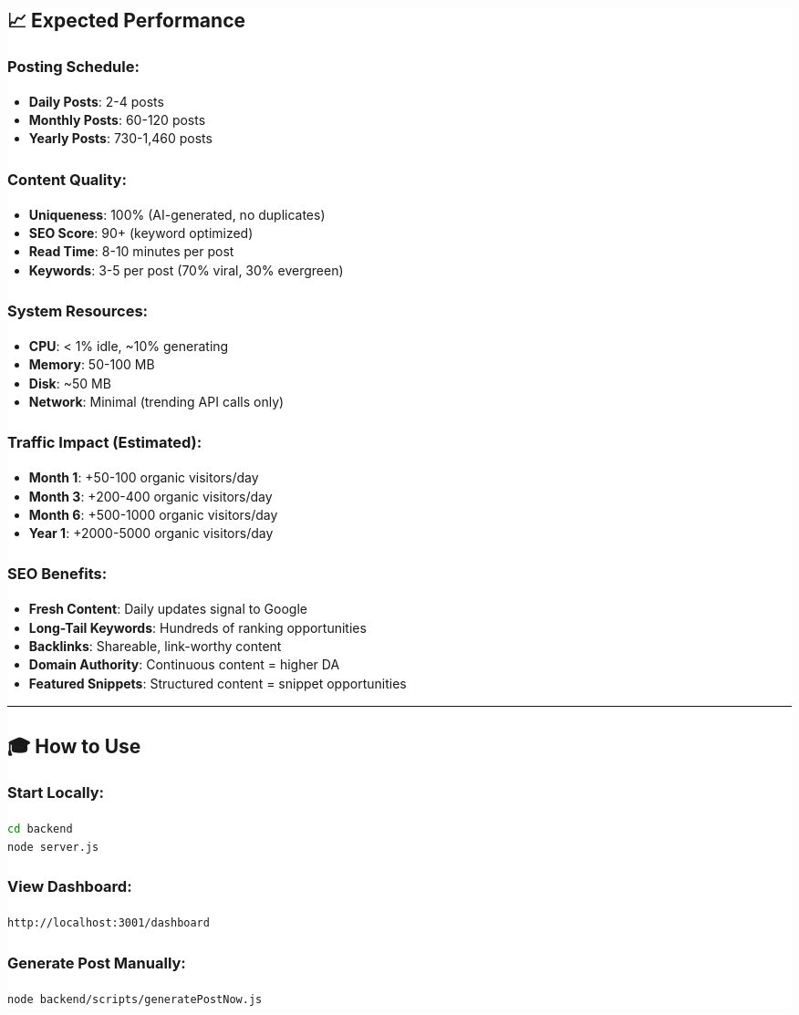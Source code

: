 
## 📈 Expected Performance

### Posting Schedule:
- **Daily Posts**: 2-4 posts
- **Monthly Posts**: 60-120 posts
- **Yearly Posts**: 730-1,460 posts

### Content Quality:
- **Uniqueness**: 100% (AI-generated, no duplicates)
- **SEO Score**: 90+ (keyword optimized)
- **Read Time**: 8-10 minutes per post
- **Keywords**: 3-5 per post (70% viral, 30% evergreen)

### System Resources:
- **CPU**: < 1% idle, ~10% generating
- **Memory**: 50-100 MB
- **Disk**: ~50 MB
- **Network**: Minimal (trending API calls only)

### Traffic Impact (Estimated):
- **Month 1**: +50-100 organic visitors/day
- **Month 3**: +200-400 organic visitors/day
- **Month 6**: +500-1000 organic visitors/day
- **Year 1**: +2000-5000 organic visitors/day

### SEO Benefits:
- **Fresh Content**: Daily updates signal to Google
- **Long-Tail Keywords**: Hundreds of ranking opportunities
- **Backlinks**: Shareable, link-worthy content
- **Domain Authority**: Continuous content = higher DA
- **Featured Snippets**: Structured content = snippet opportunities

---

## 🎓 How to Use

### Start Locally:
```bash
cd backend
node server.js
```

### View Dashboard:
```
http://localhost:3001/dashboard
```

### Generate Post Manually:
```bash
node backend/scripts/generatePostNow.js
```
